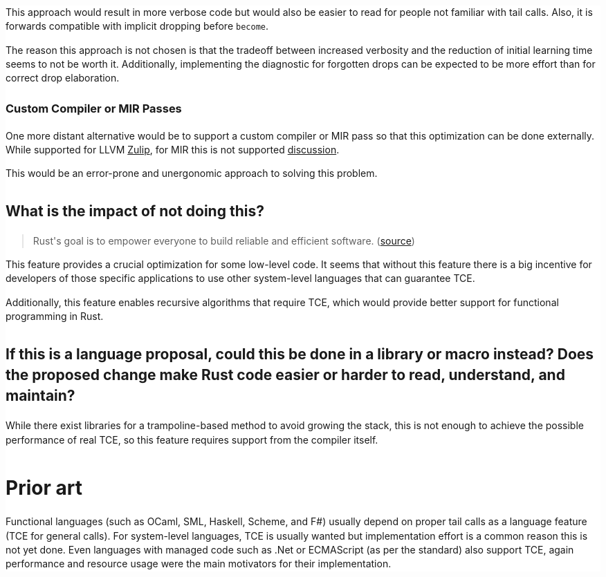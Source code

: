 This approach would result in more verbose code but would also be easier to read for people not familiar with tail calls.
Also, it is forwards compatible with implicit dropping before `become`.

The reason this approach is not chosen is that the tradeoff between increased verbosity and the reduction of initial learning time seems to not be worth it.
Additionally, implementing the diagnostic for forgotten drops can be expected to be more effort than for correct drop elaboration.

### Custom Compiler or MIR Passes
One more distant alternative would be to support a custom compiler or MIR pass so that this optimization can be done externally. While supported for LLVM [Zulip](https://rust-lang.zulipchat.com/#narrow/stream/187780-t-compiler.2Fwg-llvm/topic/.E2.9C.94.20Running.20Custom.20LLVM.20Pass/near/320275483), for MIR this is not supported [discussion](https://internals.rust-lang.org/t/mir-compiler-plugins-for-custom-mir-passes/3166/10).

This would be an error-prone and unergonomic approach to solving this problem.


## What is the impact of not doing this?
> Rust's goal is to empower everyone to build reliable and efficient software.
([source](https://blog.rust-lang.org/inside-rust/2022/04/04/lang-roadmap-2024.html))

This feature provides a crucial optimization for some low-level code. It seems that without this feature there is a big
incentive for developers of those specific applications to use other system-level languages that can guarantee TCE.

Additionally, this feature enables recursive algorithms that require TCE, which would provide better support for
functional programming in Rust. 


## If this is a language proposal, could this be done in a library or macro instead? Does the proposed change make Rust code easier or harder to read, understand, and maintain?
While there exist libraries for a trampoline-based method to avoid growing the stack, this is not enough to achieve the
possible performance of real TCE, so this feature requires support from the compiler itself.


# Prior art
[prior-art]: #prior-art

Functional languages (such as OCaml, SML, Haskell, Scheme, and F#) usually depend on proper tail calls as a language
feature (TCE for general calls). For system-level languages, TCE is usually wanted but implementation
effort is a common reason this is not yet done. Even languages with managed code such as .Net or ECMAScript (as per the
standard) also support TCE, again performance and resource usage were the main motivators for their
implementation.


[summary]: #summary
[motivation]: #motivation
[guide-level-explanation]: #guide-level-explanation
[tail-call-elimination]: #tail-call-elimination
[difference]: #difference
[reference-level-explanation]: #reference-level-explanation
[return-type-coercion]: #return-type-coercion
[closures]: #closures
[async]: #async
[drawbacks]: #drawbacks
[rationale-and-alternatives]: #rationale-and-alternatives
[attribute-on-function-declaration]: #attribute-on-function-declaration
[unresolved-questions]: #unresolved-questions
[future-possibilities]: #future-possibilities
[helpers]: #helpers